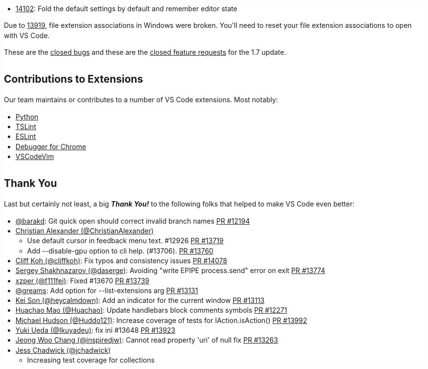 -   [14102](https://github.com/microsoft/vscode/issues/14102): Fold the default
    settings by default and remember editor state

Due to [13919](https://github.com/microsoft/vscode/issues/13919), file extension
associations in Windows were broken. You'll need to reset your file extension
associations to open with VS Code.

These are the
[closed bugs](https://github.com/microsoft/vscode/issues?q=is%3Aissue+label%3Abug+milestone%3A%22October+2016%22+is%3Aclosed)
and these are the
[closed feature requests](https://github.com/microsoft/vscode/issues?q=is%3Aissue+milestone%3A%22October+2016%22+is%3Aclosed+label%3Afeature-request)
for the 1.7 update.

## Contributions to Extensions

Our team maintains or contributes to a number of VS Code extensions. Most
notably:

-   [Python](https://marketplace.visualstudio.com/items?itemName=ms-python.python)
-   [TSLint](https://marketplace.visualstudio.com/items?itemName=eg2.tslint)
-   [ESLint](https://marketplace.visualstudio.com/items?itemName=dbaeumer.vscode-eslint)
-   [Debugger for Chrome](https://marketplace.visualstudio.com/items?itemName=msjsdiag.debugger-for-chrome)
-   [VSCodeVim](https://marketplace.visualstudio.com/items?itemName=vscodevim.vim)

## Thank You

Last but certainly not least, a big _**Thank You!**_ to the following folks that
helped to make VS Code even better:

-   [@barakd](https://github.com/barakd): Git quick open should correct invalid
    branch names [PR #12194](https://github.com/microsoft/vscode/pull/12194)
-   [Christian Alexander (@ChristianAlexander)](https://github.com/ChristianAlexander)
    -   Use default cursor in feedback menu text. #12926
        [PR #13719](https://github.com/microsoft/vscode/pull/13719)
    -   Add --disable-gpu option to cli help. (#13706).
        [PR #13760](https://github.com/microsoft/vscode/pull/13760)
-   [Cliff Koh (@cliffkoh)](https://github.com/cliffkoh): Fix typos and
    consistency issues
    [PR #14078](https://github.com/microsoft/vscode/pull/14078)
-   [Sergey Shakhnazarov (@daserge)](https://github.com/daserge): Avoiding
    "write EPIPE process.send" error on exit
    [PR #13774](https://github.com/microsoft/vscode/pull/13774)
-   [xzper (@f111fei)](https://github.com/f111fei): Fixed #13670
    [PR #13739](https://github.com/microsoft/vscode/pull/13739)
-   [@greams](https://github.com/greams): Add option for --list-extensions arg
    [PR #13131](https://github.com/microsoft/vscode/pull/13131)
-   [Kei Son (@heycalmdown)](https://github.com/heycalmdown): Add an indicator
    for the current window
    [PR #13113](https://github.com/microsoft/vscode/pull/13113)
-   [Huachao Mao (@Huachao)](https://github.com/Huachao): Update handlebars
    block comments symbols
    [PR #12271](https://github.com/microsoft/vscode/pull/12271)
-   [Michael Hudson (@Huddo121)](https://github.com/Huddo121): Increase coverage
    of tests for IAction.isAction()
    [PR #13992](https://github.com/microsoft/vscode/pull/13992)
-   [Yuki Ueda (@Ikuyadeu)](https://github.com/Ikuyadeu): fix ini #13648
    [PR #13923](https://github.com/microsoft/vscode/pull/13923)
-   [Jeong Woo Chang (@inspiredjw)](https://github.com/inspiredjw): Cannot read
    property 'uri' of null fix
    [PR #13263](https://github.com/microsoft/vscode/pull/13263)
-   [Jess Chadwick (@jchadwick)](https://github.com/jchadwick)
    -   Increasing test coverage for collections